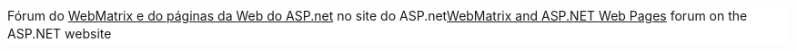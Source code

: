 <span data-ttu-id="27aca-208">Fórum do [WebMatrix e do páginas da Web do ASP.net](https://forums.asp.net/1224.aspx/1?WebMatrix) no site do ASP.net</span><span class="sxs-lookup"><span data-stu-id="27aca-208">[WebMatrix and ASP.NET Web Pages](https://forums.asp.net/1224.aspx/1?WebMatrix) forum on the ASP.NET website</span></span>

